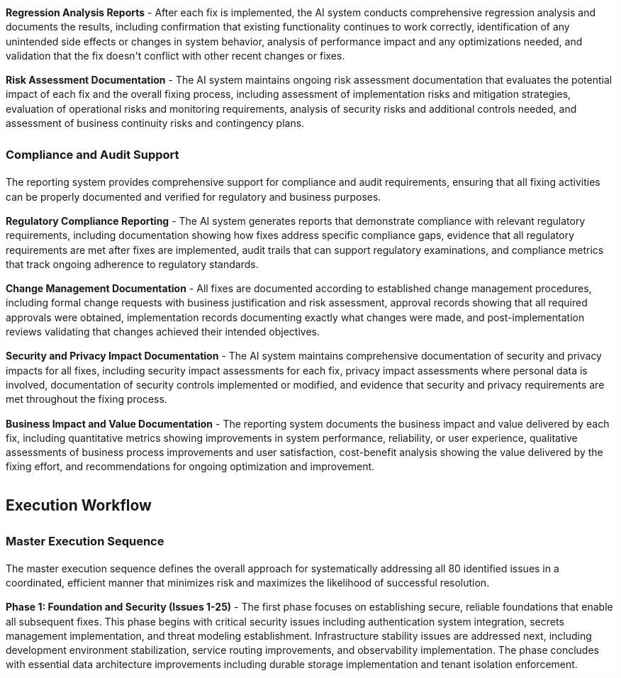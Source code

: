 **Regression Analysis Reports** - After each fix is implemented, the AI system conducts comprehensive regression analysis and documents the results, including confirmation that existing functionality continues to work correctly, identification of any unintended side effects or changes in system behavior, analysis of performance impact and any optimizations needed, and validation that the fix doesn't conflict with other recent changes or fixes.

**Risk Assessment Documentation** - The AI system maintains ongoing risk assessment documentation that evaluates the potential impact of each fix and the overall fixing process, including assessment of implementation risks and mitigation strategies, evaluation of operational risks and monitoring requirements, analysis of security risks and additional controls needed, and assessment of business continuity risks and contingency plans.

### Compliance and Audit Support

The reporting system provides comprehensive support for compliance and audit requirements, ensuring that all fixing activities can be properly documented and verified for regulatory and business purposes.

**Regulatory Compliance Reporting** - The AI system generates reports that demonstrate compliance with relevant regulatory requirements, including documentation showing how fixes address specific compliance gaps, evidence that all regulatory requirements are met after fixes are implemented, audit trails that can support regulatory examinations, and compliance metrics that track ongoing adherence to regulatory standards.

**Change Management Documentation** - All fixes are documented according to established change management procedures, including formal change requests with business justification and risk assessment, approval records showing that all required approvals were obtained, implementation records documenting exactly what changes were made, and post-implementation reviews validating that changes achieved their intended objectives.

**Security and Privacy Impact Documentation** - The AI system maintains comprehensive documentation of security and privacy impacts for all fixes, including security impact assessments for each fix, privacy impact assessments where personal data is involved, documentation of security controls implemented or modified, and evidence that security and privacy requirements are met throughout the fixing process.

**Business Impact and Value Documentation** - The reporting system documents the business impact and value delivered by each fix, including quantitative metrics showing improvements in system performance, reliability, or user experience, qualitative assessments of business process improvements and user satisfaction, cost-benefit analysis showing the value delivered by the fixing effort, and recommendations for ongoing optimization and improvement.

## Execution Workflow

### Master Execution Sequence

The master execution sequence defines the overall approach for systematically addressing all 80 identified issues in a coordinated, efficient manner that minimizes risk and maximizes the likelihood of successful resolution.

**Phase 1: Foundation and Security (Issues 1-25)** - The first phase focuses on establishing secure, reliable foundations that enable all subsequent fixes. This phase begins with critical security issues including authentication system integration, secrets management implementation, and threat modeling establishment. Infrastructure stability issues are addressed next, including development environment stabilization, service routing improvements, and observability implementation. The phase concludes with essential data architecture improvements including durable storage implementation and tenant isolation enforcement.

